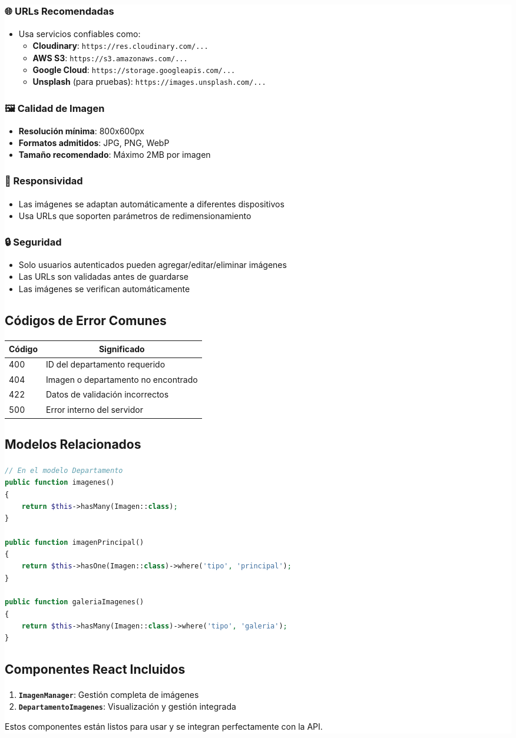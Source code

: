 ### 🌐 URLs Recomendadas
- Usa servicios confiables como:
  - **Cloudinary**: `https://res.cloudinary.com/...`
  - **AWS S3**: `https://s3.amazonaws.com/...`
  - **Google Cloud**: `https://storage.googleapis.com/...`
  - **Unsplash** (para pruebas): `https://images.unsplash.com/...`

### 🖼️ Calidad de Imagen
- **Resolución mínima**: 800x600px
- **Formatos admitidos**: JPG, PNG, WebP
- **Tamaño recomendado**: Máximo 2MB por imagen

### 📱 Responsividad
- Las imágenes se adaptan automáticamente a diferentes dispositivos
- Usa URLs que soporten parámetros de redimensionamiento

### 🔒 Seguridad
- Solo usuarios autenticados pueden agregar/editar/eliminar imágenes
- Las URLs son validadas antes de guardarse
- Las imágenes se verifican automáticamente

## Códigos de Error Comunes

| Código | Significado |
|--------|-------------|
| 400 | ID del departamento requerido |
| 404 | Imagen o departamento no encontrado |
| 422 | Datos de validación incorrectos |
| 500 | Error interno del servidor |

## Modelos Relacionados

```php
// En el modelo Departamento
public function imagenes()
{
    return $this->hasMany(Imagen::class);
}

public function imagenPrincipal()
{
    return $this->hasOne(Imagen::class)->where('tipo', 'principal');
}

public function galeriaImagenes()
{
    return $this->hasMany(Imagen::class)->where('tipo', 'galeria');
}
```

## Componentes React Incluidos

1. **`ImagenManager`**: Gestión completa de imágenes
2. **`DepartamentoImagenes`**: Visualización y gestión integrada

Estos componentes están listos para usar y se integran perfectamente con la API.
